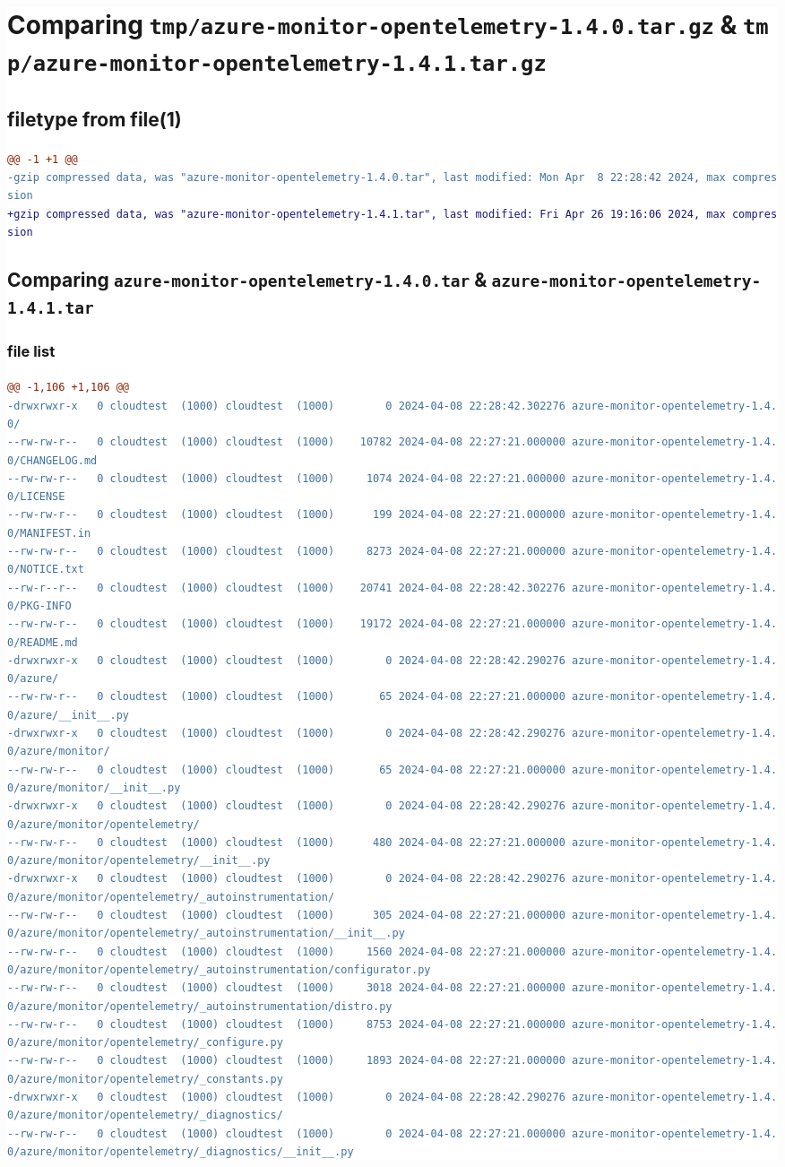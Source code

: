 # Comparing `tmp/azure-monitor-opentelemetry-1.4.0.tar.gz` & `tmp/azure-monitor-opentelemetry-1.4.1.tar.gz`

## filetype from file(1)

```diff
@@ -1 +1 @@
-gzip compressed data, was "azure-monitor-opentelemetry-1.4.0.tar", last modified: Mon Apr  8 22:28:42 2024, max compression
+gzip compressed data, was "azure-monitor-opentelemetry-1.4.1.tar", last modified: Fri Apr 26 19:16:06 2024, max compression
```

## Comparing `azure-monitor-opentelemetry-1.4.0.tar` & `azure-monitor-opentelemetry-1.4.1.tar`

### file list

```diff
@@ -1,106 +1,106 @@
-drwxrwxr-x   0 cloudtest  (1000) cloudtest  (1000)        0 2024-04-08 22:28:42.302276 azure-monitor-opentelemetry-1.4.0/
--rw-rw-r--   0 cloudtest  (1000) cloudtest  (1000)    10782 2024-04-08 22:27:21.000000 azure-monitor-opentelemetry-1.4.0/CHANGELOG.md
--rw-rw-r--   0 cloudtest  (1000) cloudtest  (1000)     1074 2024-04-08 22:27:21.000000 azure-monitor-opentelemetry-1.4.0/LICENSE
--rw-rw-r--   0 cloudtest  (1000) cloudtest  (1000)      199 2024-04-08 22:27:21.000000 azure-monitor-opentelemetry-1.4.0/MANIFEST.in
--rw-rw-r--   0 cloudtest  (1000) cloudtest  (1000)     8273 2024-04-08 22:27:21.000000 azure-monitor-opentelemetry-1.4.0/NOTICE.txt
--rw-r--r--   0 cloudtest  (1000) cloudtest  (1000)    20741 2024-04-08 22:28:42.302276 azure-monitor-opentelemetry-1.4.0/PKG-INFO
--rw-rw-r--   0 cloudtest  (1000) cloudtest  (1000)    19172 2024-04-08 22:27:21.000000 azure-monitor-opentelemetry-1.4.0/README.md
-drwxrwxr-x   0 cloudtest  (1000) cloudtest  (1000)        0 2024-04-08 22:28:42.290276 azure-monitor-opentelemetry-1.4.0/azure/
--rw-rw-r--   0 cloudtest  (1000) cloudtest  (1000)       65 2024-04-08 22:27:21.000000 azure-monitor-opentelemetry-1.4.0/azure/__init__.py
-drwxrwxr-x   0 cloudtest  (1000) cloudtest  (1000)        0 2024-04-08 22:28:42.290276 azure-monitor-opentelemetry-1.4.0/azure/monitor/
--rw-rw-r--   0 cloudtest  (1000) cloudtest  (1000)       65 2024-04-08 22:27:21.000000 azure-monitor-opentelemetry-1.4.0/azure/monitor/__init__.py
-drwxrwxr-x   0 cloudtest  (1000) cloudtest  (1000)        0 2024-04-08 22:28:42.290276 azure-monitor-opentelemetry-1.4.0/azure/monitor/opentelemetry/
--rw-rw-r--   0 cloudtest  (1000) cloudtest  (1000)      480 2024-04-08 22:27:21.000000 azure-monitor-opentelemetry-1.4.0/azure/monitor/opentelemetry/__init__.py
-drwxrwxr-x   0 cloudtest  (1000) cloudtest  (1000)        0 2024-04-08 22:28:42.290276 azure-monitor-opentelemetry-1.4.0/azure/monitor/opentelemetry/_autoinstrumentation/
--rw-rw-r--   0 cloudtest  (1000) cloudtest  (1000)      305 2024-04-08 22:27:21.000000 azure-monitor-opentelemetry-1.4.0/azure/monitor/opentelemetry/_autoinstrumentation/__init__.py
--rw-rw-r--   0 cloudtest  (1000) cloudtest  (1000)     1560 2024-04-08 22:27:21.000000 azure-monitor-opentelemetry-1.4.0/azure/monitor/opentelemetry/_autoinstrumentation/configurator.py
--rw-rw-r--   0 cloudtest  (1000) cloudtest  (1000)     3018 2024-04-08 22:27:21.000000 azure-monitor-opentelemetry-1.4.0/azure/monitor/opentelemetry/_autoinstrumentation/distro.py
--rw-rw-r--   0 cloudtest  (1000) cloudtest  (1000)     8753 2024-04-08 22:27:21.000000 azure-monitor-opentelemetry-1.4.0/azure/monitor/opentelemetry/_configure.py
--rw-rw-r--   0 cloudtest  (1000) cloudtest  (1000)     1893 2024-04-08 22:27:21.000000 azure-monitor-opentelemetry-1.4.0/azure/monitor/opentelemetry/_constants.py
-drwxrwxr-x   0 cloudtest  (1000) cloudtest  (1000)        0 2024-04-08 22:28:42.290276 azure-monitor-opentelemetry-1.4.0/azure/monitor/opentelemetry/_diagnostics/
--rw-rw-r--   0 cloudtest  (1000) cloudtest  (1000)        0 2024-04-08 22:27:21.000000 azure-monitor-opentelemetry-1.4.0/azure/monitor/opentelemetry/_diagnostics/__init__.py
```
